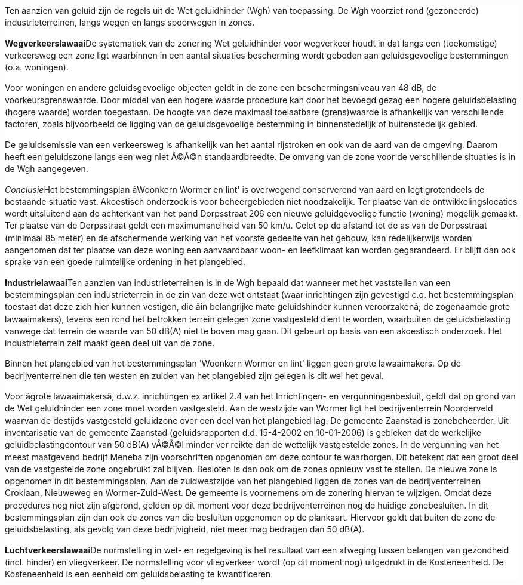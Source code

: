 Ten aanzien van geluid zijn de regels uit de Wet geluidhinder (Wgh) van toepassing. De Wgh voorziet rond (gezoneerde) industrieterreinen, langs wegen en langs spoorwegen in zones.

**Wegverkeerslawaai**De systematiek van de zonering Wet geluidhinder voor wegverkeer houdt in dat langs een (toekomstige) verkeersweg een zone ligt waarbinnen in een aantal situaties bescherming wordt geboden aan geluidsgevoelige bestemmingen (o.a. woningen).

Voor woningen en andere geluidsgevoelige objecten geldt in de zone een beschermingsniveau van 48 dB, de voorkeursgrenswaarde. Door middel van een hogere waarde procedure kan door het bevoegd gezag een hogere geluidsbelasting (hogere waarde) worden toegestaan. De hoogte van deze maximaal toelaatbare (grens)waarde is afhankelijk van verschillende factoren, zoals bijvoorbeeld de ligging van de geluidsgevoelige bestemming in binnenstedelijk of buitenstedelijk gebied.

De geluidsemissie van een verkeersweg is afhankelijk van het aantal rijstroken en ook van de aard van de omgeving. Daarom heeft een geluidszone langs een weg niet Ã©Ã©n standaardbreedte. De omvang van de zone voor de verschillende situaties is in de Wgh aangegeven.

*Conclusie*Het bestemmingsplan âWoonkern Wormer en lint' is overwegend conserverend van aard en legt grotendeels de bestaande situatie vast. Akoestisch onderzoek is voor beheergebieden niet noodzakelijk. Ter plaatse van de ontwikkelingslocaties wordt uitsluitend aan de achterkant van het pand Dorpsstraat 206 een nieuwe geluidgevoelige functie (woning) mogelijk gemaakt. Ter plaatse van de Dorpsstraat geldt een maximumsnelheid van 50 km/u. Gelet op de afstand tot de as van de Dorpsstraat (minimaal 85 meter) en de afschermende werking van het voorste gedeelte van het gebouw, kan redelijkerwijs worden aangenomen dat ter plaatse van deze woning een aanvaardbaar woon\- en leefklimaat kan worden gegarandeerd. Er blijft dan ook sprake van een goede ruimtelijke ordening in het plangebied.

**Industrielawaai**Ten aanzien van industrieterreinen is in de Wgh bepaald dat wanneer met het vaststellen van een bestemmingsplan een industrieterrein in de zin van deze wet ontstaat (waar inrichtingen zijn gevestigd c.q. het bestemmingsplan toestaat dat deze zich hier kunnen vestigen, die âin belangrijke mate geluidshinder kunnen veroorzakenâ; de zogenaamde grote lawaaimakers), tevens een rond het betrokken terrein gelegen zone vastgesteld dient te worden, waarbuiten de geluidsbelasting vanwege dat terrein de waarde van 50 dB(A) niet te boven mag gaan. Dit gebeurt op basis van een akoestisch onderzoek. Het industrieterrein zelf maakt geen deel uit van de zone.

Binnen het plangebied van het bestemmingsplan 'Woonkern Wormer en lint' liggen geen grote lawaaimakers. Op de bedrijventerreinen die ten westen en zuiden van het plangebied zijn gelegen is dit wel het geval.

Voor âgrote lawaaimakersâ, d.w.z. inrichtingen ex artikel 2\.4 van het Inrichtingen\- en vergunningenbesluit, geldt dat op grond van de Wet geluidhinder een zone moet worden vastgesteld. Aan de westzijde van Wormer ligt het bedrijventerrein Noorderveld waarvan de destijds vastgesteld geluidzone over een deel van het plangebied lag. De gemeente Zaanstad is zonebeheerder. Uit inventarisatie van de gemeente Zaanstad (geluidsrapporten d.d. 15\-4\-2002 en 10\-01\-2006\) is gebleken dat de werkelijke geluidbelastingcontour van 50 dB(A) vÃ©Ã©l minder ver reikte dan de wettelijk vastgestelde zones. In de vergunning van het meest maatgevend bedrijf Meneba zijn voorschriften opgenomen om deze contour te waarborgen. Dit betekent dat een groot deel van de vastgestelde zone ongebruikt zal blijven. Besloten is dan ook om de zones opnieuw vast te stellen. De nieuwe zone is opgenomen in dit bestemmingsplan. Aan de zuidwestzijde van het plangebied liggen de zones van de bedrijventerreinen Croklaan, Nieuweweg en Wormer\-Zuid\-West. De gemeente is voornemens om de zonering hiervan te wijzigen. Omdat deze procedures nog niet zijn afgerond, gelden op dit moment voor deze bedrijventerreinen nog de huidige zonebesluiten. In dit bestemmingsplan zijn dan ook de zones van die besluiten opgenomen op de plankaart. Hiervoor geldt dat buiten de zone de geluidsbelasting, als gevolg van deze bedrijvigheid, niet meer mag bedragen dan 50 dB(A).

**Luchtverkeerslawaai**De normstelling in wet\- en regelgeving is het resultaat van een afweging tussen belangen van gezondheid (incl. hinder) en vliegverkeer. De normstelling voor vliegverkeer wordt (op dit moment nog) uitgedrukt in de Kosteneenheid. De Kosteneenheid is een eenheid om geluidsbelasting te kwantificeren.
